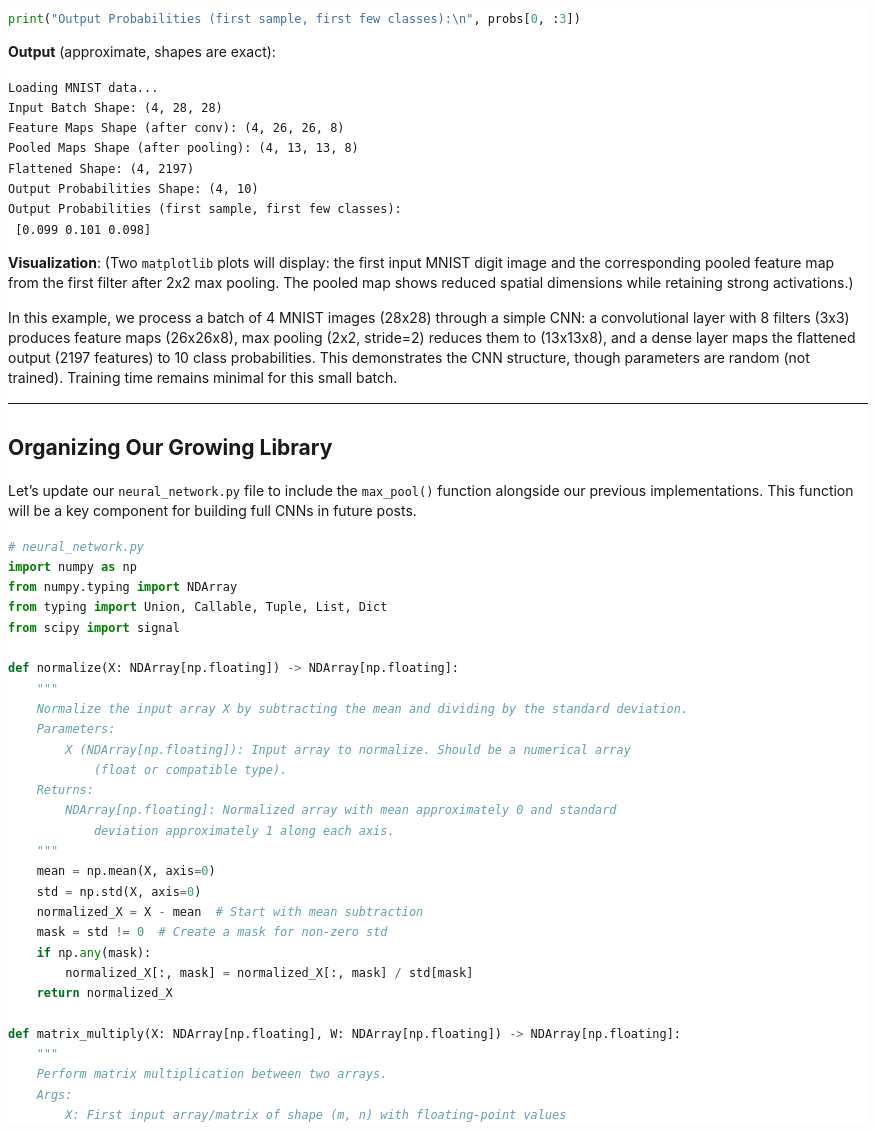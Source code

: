```python
print("Output Probabilities (first sample, first few classes):\n", probs[0, :3])
```

**Output** (approximate, shapes are exact):

```
Loading MNIST data...
Input Batch Shape: (4, 28, 28)
Feature Maps Shape (after conv): (4, 26, 26, 8)
Pooled Maps Shape (after pooling): (4, 13, 13, 8)
Flattened Shape: (4, 2197)
Output Probabilities Shape: (4, 10)
Output Probabilities (first sample, first few classes):
 [0.099 0.101 0.098]
```

**Visualization**: (Two `matplotlib` plots will display: the first input MNIST
digit image and the corresponding pooled feature map from the first filter after
2x2 max pooling. The pooled map shows reduced spatial dimensions while retaining
strong activations.)

In this example, we process a batch of 4 MNIST images (28x28) through a simple
CNN: a convolutional layer with 8 filters (3x3) produces feature maps (26x26x8),
max pooling (2x2, stride=2) reduces them to (13x13x8), and a dense layer maps
the flattened output (2197 features) to 10 class probabilities. This
demonstrates the CNN structure, though parameters are random (not trained).
Training time remains minimal for this small batch.

---

## Organizing Our Growing Library

Let’s update our `neural_network.py` file to include the `max_pool()` function
alongside our previous implementations. This function will be a key component
for building full CNNs in future posts.

```python
# neural_network.py
import numpy as np
from numpy.typing import NDArray
from typing import Union, Callable, Tuple, List, Dict
from scipy import signal

def normalize(X: NDArray[np.floating]) -> NDArray[np.floating]:
    """
    Normalize the input array X by subtracting the mean and dividing by the standard deviation.
    Parameters:
        X (NDArray[np.floating]): Input array to normalize. Should be a numerical array
            (float or compatible type).
    Returns:
        NDArray[np.floating]: Normalized array with mean approximately 0 and standard
            deviation approximately 1 along each axis.
    """
    mean = np.mean(X, axis=0)
    std = np.std(X, axis=0)
    normalized_X = X - mean  # Start with mean subtraction
    mask = std != 0  # Create a mask for non-zero std
    if np.any(mask):
        normalized_X[:, mask] = normalized_X[:, mask] / std[mask]
    return normalized_X

def matrix_multiply(X: NDArray[np.floating], W: NDArray[np.floating]) -> NDArray[np.floating]:
    """
    Perform matrix multiplication between two arrays.
    Args:
        X: First input array/matrix of shape (m, n) with floating-point values
```
